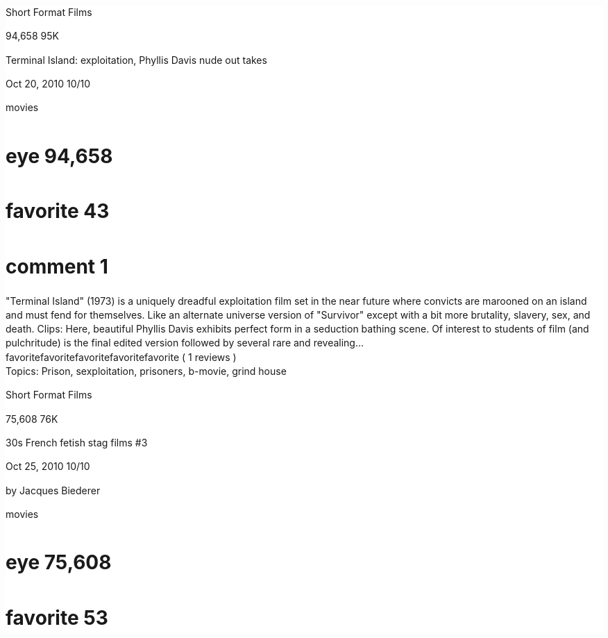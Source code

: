 <a href="/details/short_films" class="stealth"></a>

Short Format Films

94,658 95K

[](/details/TerminalIslandExploitationPhyllisDavisNudeOutTakes "Terminal Island: exploitation, Phyllis Davis nude out takes")

Terminal Island: exploitation, Phyllis Davis nude out takes

Oct 20, 2010 10/10

<span class="iconochive-movies" aria-hidden="true"></span><span class="sr-only">movies</span>

<span class="iconochive-eye" aria-hidden="true"></span><span class="sr-only">eye</span> 94,658
==============================================================================================

<span class="iconochive-favorite" aria-hidden="true"></span><span class="sr-only">favorite</span> 43
====================================================================================================

<span class="iconochive-comment" aria-hidden="true"></span><span class="sr-only">comment</span> 1
=================================================================================================

"Terminal Island" (1973) is a uniquely dreadful exploitation film set in the near future where convicts are marooned on an island and must fend for themselves. Like an alternate universe version of "Survivor" except with a bit more brutality, slavery, sex, and death. Clips: Here, beautiful Phyllis Davis exhibits perfect form in a seduction bathing scene. Of interest to students of film (and pulchritude) is the final edited version followed by several rare and revealing...  
<span alt="5.00 out of 5 stars" title="5.00 out of 5 stars"><span class="iconochive-favorite" aria-hidden="true"></span><span class="sr-only">favorite</span><span class="iconochive-favorite" aria-hidden="true"></span><span class="sr-only">favorite</span><span class="iconochive-favorite" aria-hidden="true"></span><span class="sr-only">favorite</span><span class="iconochive-favorite" aria-hidden="true"></span><span class="sr-only">favorite</span><span class="iconochive-favorite" aria-hidden="true"></span><span class="sr-only">favorite</span></span> ( 1 reviews )  
Topics: Prison, sexploitation, prisoners, b-movie, grind house  

<a href="/details/short_films" class="stealth"></a>

Short Format Films

75,608 76K

[](/details/30sFrenchFetishStagFilms3 "30s French fetish stag films #3")

30s French fetish stag films \#3

Oct 25, 2010 10/10

<span class="hidden-lists">by</span> <span class="byv" title="Jacques Biederer">Jacques Biederer</span>

<span class="iconochive-movies" aria-hidden="true"></span><span class="sr-only">movies</span>

<span class="iconochive-eye" aria-hidden="true"></span><span class="sr-only">eye</span> 75,608
==============================================================================================

<span class="iconochive-favorite" aria-hidden="true"></span><span class="sr-only">favorite</span> 53
====================================================================================================
